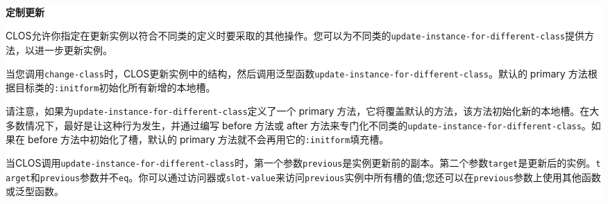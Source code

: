 **定制更新**

CLOS允许你指定在更新实例以符合不同类的定义时要采取的其他操作。您可以为不同类的`update-instance-for-different-class`提供方法，以进一步更新实例。

当您调用`change-class`时，CLOS更新实例中的结构，然后调用泛型函数`update-instance-for-different-class`。默认的 primary 方法根据目标类的`:initform`初始化所有新增的本地槽。

请注意，如果为`update-instance-for-different-class`定义了一个 primary 方法，它将覆盖默认的方法，该方法初始化新的本地槽。在大多数情况下，最好是让这种行为发生，并通过编写 before 方法或 after 方法来专门化不同类的`update-instance-for-different-class`。如果在 before 方法中初始化了槽，默认的 primary 方法就不会再用它的`:initform`填充槽。

当CLOS调用`update-instance-for-different-class`时，第一个参数`previous`是实例更新前的副本。第二个参数`target`是更新后的实例。`target`和`previous`参数并不`eq`。你可以通过访问器或`slot-value`来访问`previous`实例中所有槽的值;您还可以在`previous`参数上使用其他函数或泛型函数。
